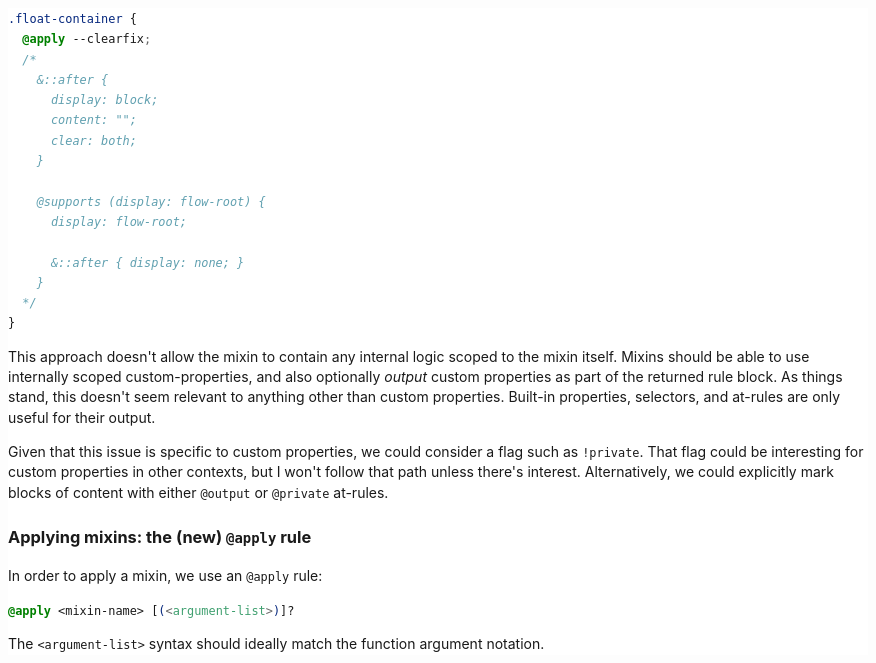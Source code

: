 ```scss
.float-container {
  @apply --clearfix;
  /*
    &::after {
      display: block;
      content: "";
      clear: both;
    }

    @supports (display: flow-root) {
      display: flow-root;

      &::after { display: none; }
    }
  */
}
```

This approach doesn't allow
the mixin to contain any internal logic
scoped to the mixin itself.
Mixins should be able to
use internally scoped custom-properties,
and also optionally _output_ custom properties
as part of the returned rule block.
As things stand,
this doesn't seem relevant
to anything other than custom properties.
Built-in properties, selectors, and at-rules
are only useful for their output.

Given that this issue is specific to custom properties,
we could consider a flag such as `!private`.
That flag could be interesting
for custom properties in other contexts,
but I won't follow that path unless there's interest.
Alternatively,
we could explicitly mark
blocks of content
with either `@output` or `@private` at-rules.

### Applying mixins: the (new) `@apply` rule

In order to apply a mixin,
we use an `@apply` rule:

```css
@apply <mixin-name> [(<argument-list>)]?
```

The `<argument-list>` syntax
should ideally match the function argument notation.
